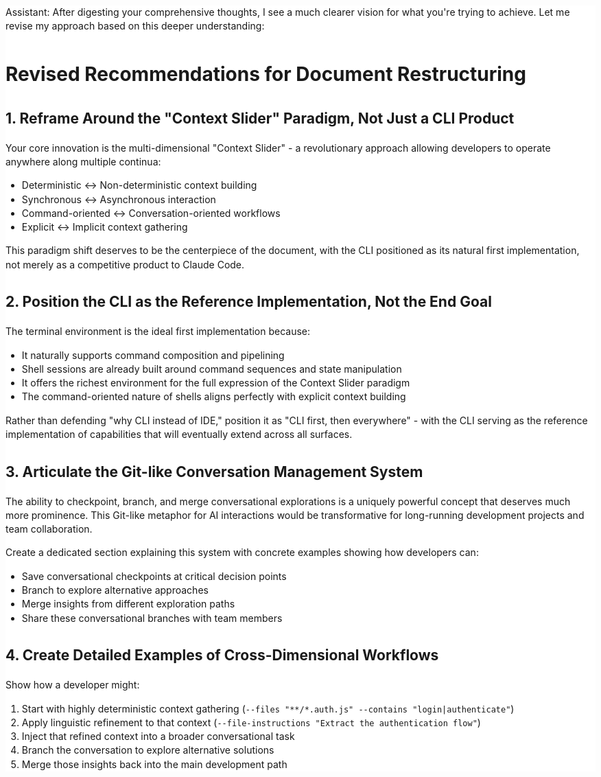 Assistant: After digesting your comprehensive thoughts, I see a much clearer vision for what you're trying to achieve. Let me revise my approach based on this deeper understanding:

# Revised Recommendations for Document Restructuring

## 1. Reframe Around the "Context Slider" Paradigm, Not Just a CLI Product

Your core innovation is the multi-dimensional "Context Slider" - a revolutionary approach allowing developers to operate anywhere along multiple continua:
- Deterministic ↔ Non-deterministic context building
- Synchronous ↔ Asynchronous interaction
- Command-oriented ↔ Conversation-oriented workflows
- Explicit ↔ Implicit context gathering

This paradigm shift deserves to be the centerpiece of the document, with the CLI positioned as its natural first implementation, not merely as a competitive product to Claude Code.

## 2. Position the CLI as the Reference Implementation, Not the End Goal

The terminal environment is the ideal first implementation because:
- It naturally supports command composition and pipelining
- Shell sessions are already built around command sequences and state manipulation
- It offers the richest environment for the full expression of the Context Slider paradigm
- The command-oriented nature of shells aligns perfectly with explicit context building

Rather than defending "why CLI instead of IDE," position it as "CLI first, then everywhere" - with the CLI serving as the reference implementation of capabilities that will eventually extend across all surfaces.

## 3. Articulate the Git-like Conversation Management System

The ability to checkpoint, branch, and merge conversational explorations is a uniquely powerful concept that deserves much more prominence. This Git-like metaphor for AI interactions would be transformative for long-running development projects and team collaboration.

Create a dedicated section explaining this system with concrete examples showing how developers can:
- Save conversational checkpoints at critical decision points
- Branch to explore alternative approaches
- Merge insights from different exploration paths
- Share these conversational branches with team members

## 4. Create Detailed Examples of Cross-Dimensional Workflows

Show how a developer might:
1. Start with highly deterministic context gathering (`--files "**/*.auth.js" --contains "login|authenticate"`)
2. Apply linguistic refinement to that context (`--file-instructions "Extract the authentication flow"`)
3. Inject that refined context into a broader conversational task
4. Branch the conversation to explore alternative solutions
5. Merge those insights back into the main development path
